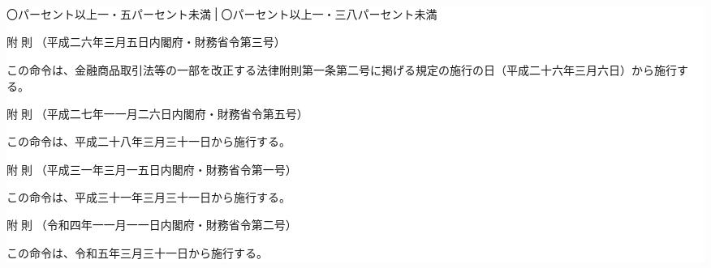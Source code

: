 〇パーセント以上一・五パーセント未満 | 〇パーセント以上一・三八パーセント未満  
  
附 則 （平成二六年三月五日内閣府・財務省令第三号）

この命令は、金融商品取引法等の一部を改正する法律附則第一条第二号に掲げる規定の施行の日（平成二十六年三月六日）から施行する。

附 則 （平成二七年一一月二六日内閣府・財務省令第五号）

この命令は、平成二十八年三月三十一日から施行する。

附 則 （平成三一年三月一五日内閣府・財務省令第一号）

この命令は、平成三十一年三月三十一日から施行する。

附 則 （令和四年一一月一一日内閣府・財務省令第二号）

この命令は、令和五年三月三十一日から施行する。
